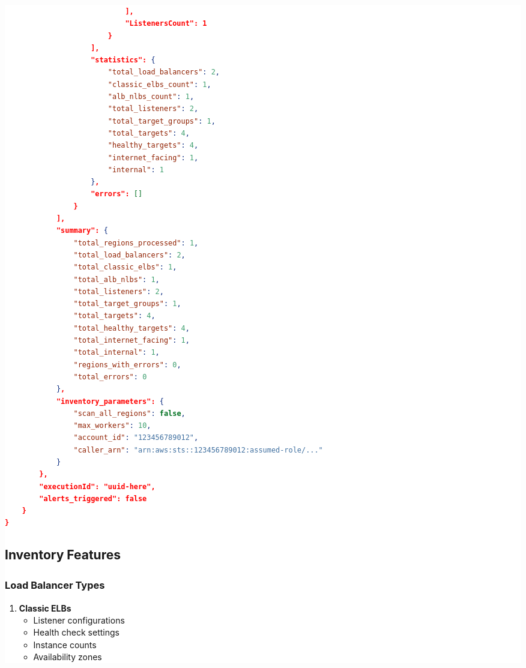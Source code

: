 ```json
                            ],
                            "ListenersCount": 1
                        }
                    ],
                    "statistics": {
                        "total_load_balancers": 2,
                        "classic_elbs_count": 1,
                        "alb_nlbs_count": 1,
                        "total_listeners": 2,
                        "total_target_groups": 1,
                        "total_targets": 4,
                        "healthy_targets": 4,
                        "internet_facing": 1,
                        "internal": 1
                    },
                    "errors": []
                }
            ],
            "summary": {
                "total_regions_processed": 1,
                "total_load_balancers": 2,
                "total_classic_elbs": 1,
                "total_alb_nlbs": 1,
                "total_listeners": 2,
                "total_target_groups": 1,
                "total_targets": 4,
                "total_healthy_targets": 4,
                "total_internet_facing": 1,
                "total_internal": 1,
                "regions_with_errors": 0,
                "total_errors": 0
            },
            "inventory_parameters": {
                "scan_all_regions": false,
                "max_workers": 10,
                "account_id": "123456789012",
                "caller_arn": "arn:aws:sts::123456789012:assumed-role/..."
            }
        },
        "executionId": "uuid-here",
        "alerts_triggered": false
    }
}
```

## Inventory Features

### Load Balancer Types

1. **Classic ELBs**
   - Listener configurations
   - Health check settings
   - Instance counts
   - Availability zones
